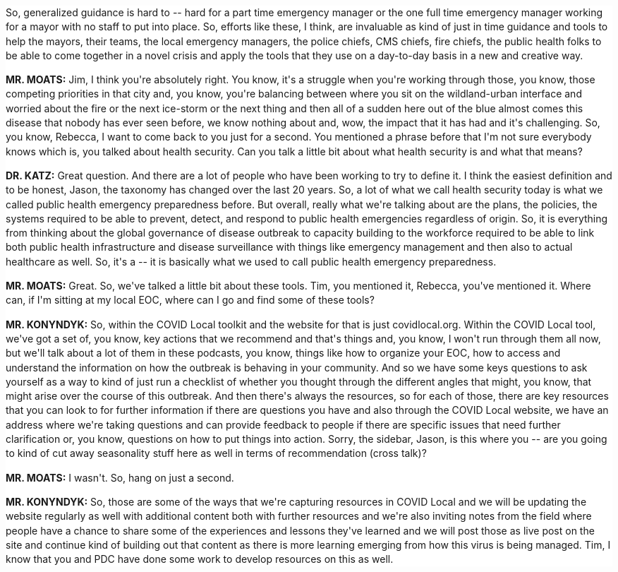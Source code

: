 So, generalized guidance is hard to -- hard for a part time emergency manager or the one full time emergency manager working for a mayor with no staff to put into place.  So, efforts like these, I think, are invaluable as kind of just in time guidance and tools to help the mayors, their teams, the local emergency managers, the police chiefs, CMS chiefs, fire chiefs, the public health folks to be able to come together in a novel crisis and apply the tools that they use on a day-to-day basis in a new and creative way.

**MR. MOATS:**  Jim, I think you're absolutely right.  You know, it's a struggle when you're working through those, you know, those competing priorities in that city and, you know, you're balancing between where you sit on the wildland-urban interface and worried about the fire or the next ice-storm or the next thing and then all of a sudden here out of the blue almost comes this disease that nobody has ever seen before, we know nothing about and, wow, the impact that it has had and it's challenging.  So, you know, Rebecca, I want to come back to you just for a second.  You mentioned a phrase before that I'm not sure everybody knows which is, you talked about health security.  Can you talk a little bit about what health security is and what that means?

**DR. KATZ:**  Great question.  And there are a lot of people who have been working to try to define it.  I think the easiest definition and to be honest, Jason, the taxonomy has changed over the last 20 years.  So, a lot of what we call health security today is what we called public health emergency preparedness before.  But overall, really what we're talking about are the plans, the policies, the systems required to be able to prevent, detect, and respond to public health emergencies regardless of origin.  So, it is everything from thinking about the global governance of disease outbreak to capacity building to the workforce required to be able to link both public health infrastructure and disease surveillance with things like emergency management and then also to actual healthcare as well.  So, it's a -- it is basically what we used to call public health emergency preparedness.

**MR. MOATS:**  Great.  So, we've talked a little bit about these tools.  Tim, you mentioned it, Rebecca, you've mentioned it.  Where can, if I'm sitting at my local EOC, where can I go and find some of these tools?

**MR. KONYNDYK:**  So, within the COVID Local toolkit and the website for that is just covidlocal.org.  Within the COVID Local tool, we've got a set of, you know, key actions that we recommend and that's things and, you know, I won't run through them all now, but we'll talk about a lot of them in these podcasts, you know, things like how to organize your EOC, how to access and understand the information on how the outbreak is behaving in your community.  And so we have some keys questions to ask yourself as a way to kind of just run a checklist of whether you thought through the different angles that might, you know, that might arise over the course of this outbreak.  And then there's always the resources, so for each of those, there are key resources that you can look to for further information if there are questions you have and also through the COVID Local website, we have an address where we're taking questions and can provide feedback to people if there are specific issues that need further clarification or, you know, questions on how to put things into action.  Sorry, the sidebar, Jason, is this where you -- are you going to kind of cut away seasonality stuff here as well in terms of recommendation (cross talk)?

**MR. MOATS:**  I wasn't.  So, hang on just a second.

**MR. KONYNDYK:**  So, those are some of the ways that we're capturing resources in COVID Local and we will be updating the website regularly as well with additional content both with further resources and we're also inviting notes from the field where people have a chance to share some of the experiences and lessons they've learned and we will post those as live post on the site and continue kind of building out that content as there is more learning emerging from how this virus is being managed.  Tim, I know that you and PDC have done some work to develop resources on this as well.
